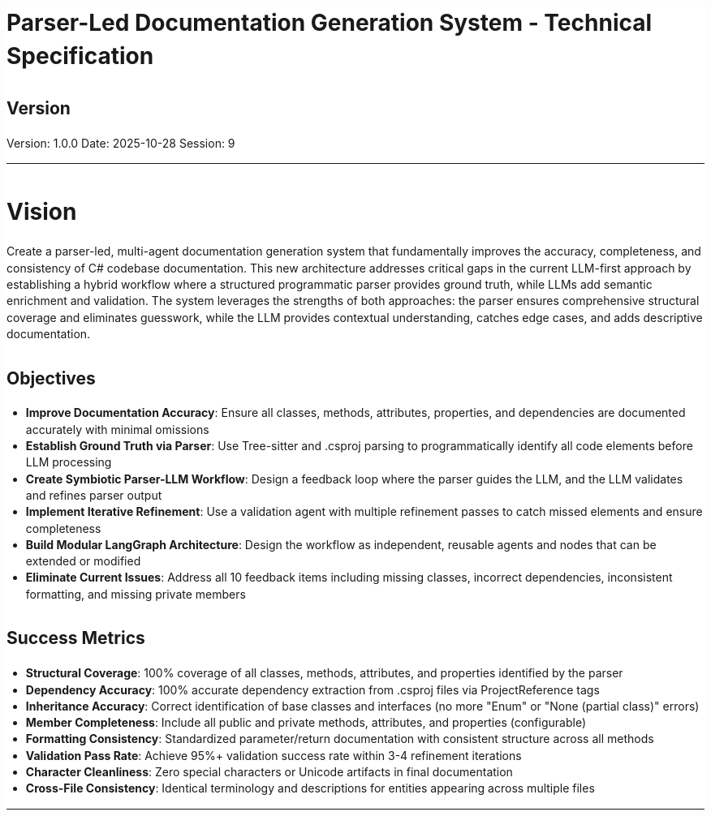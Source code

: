 # Parser-Led Documentation Generation System - Technical Specification

## Version
Version: 1.0.0
Date: 2025-10-28
Session: 9

---

# Vision

Create a parser-led, multi-agent documentation generation system that fundamentally improves the accuracy, completeness, and consistency of C# codebase documentation. This new architecture addresses critical gaps in the current LLM-first approach by establishing a hybrid workflow where a structured programmatic parser provides ground truth, while LLMs add semantic enrichment and validation. The system leverages the strengths of both approaches: the parser ensures comprehensive structural coverage and eliminates guesswork, while the LLM provides contextual understanding, catches edge cases, and adds descriptive documentation.

## Objectives

- **Improve Documentation Accuracy**: Ensure all classes, methods, attributes, properties, and dependencies are documented accurately with minimal omissions
- **Establish Ground Truth via Parser**: Use Tree-sitter and .csproj parsing to programmatically identify all code elements before LLM processing
- **Create Symbiotic Parser-LLM Workflow**: Design a feedback loop where the parser guides the LLM, and the LLM validates and refines parser output
- **Implement Iterative Refinement**: Use a validation agent with multiple refinement passes to catch missed elements and ensure completeness
- **Build Modular LangGraph Architecture**: Design the workflow as independent, reusable agents and nodes that can be extended or modified
- **Eliminate Current Issues**: Address all 10 feedback items including missing classes, incorrect dependencies, inconsistent formatting, and missing private members

## Success Metrics

- **Structural Coverage**: 100% coverage of all classes, methods, attributes, and properties identified by the parser
- **Dependency Accuracy**: 100% accurate dependency extraction from .csproj files via ProjectReference tags
- **Inheritance Accuracy**: Correct identification of base classes and interfaces (no more "Enum" or "None (partial class)" errors)
- **Member Completeness**: Include all public and private methods, attributes, and properties (configurable)
- **Formatting Consistency**: Standardized parameter/return documentation with consistent structure across all methods
- **Validation Pass Rate**: Achieve 95%+ validation success rate within 3-4 refinement iterations
- **Character Cleanliness**: Zero special characters or Unicode artifacts in final documentation
- **Cross-File Consistency**: Identical terminology and descriptions for entities appearing across multiple files

---